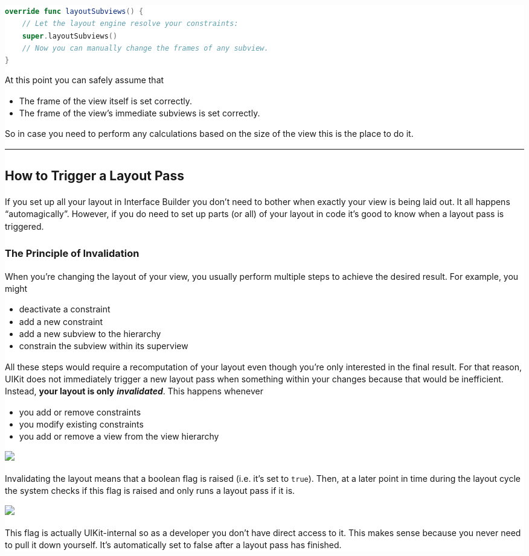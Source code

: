 ```swift
override func layoutSubviews() {
    // Let the layout engine resolve your constraints:
    super.layoutSubviews()
    // Now you can manually change the frames of any subview.
}
```

At this point you can safely assume that

- The frame of the view itself is set correctly.
- The frame of the view’s immediate subviews is set correctly.

So in case you need to perform any calculations based on the size of the view this is the place to do it.

---

## How to Trigger a Layout Pass

If you set up all your layout in Interface Builder you don’t need to bother when exactly your view is being laid out. It all happens “automagically”. However, if you do need to set up parts (or all) of your layout in code it’s good to know when a layout pass is triggered.

### The Principle of Invalidation

When you’re changing the layout of your view, you usually perform multiple steps to achieve the desired result. For example, you might

- deactivate a constraint
- add a new constraint
- add a new subview to the hierarchy
- constrain the subview within its superview

All these steps would require a recomputation of your layout even though you’re only interested in the final result. For that reason, UIKit does not immediately trigger a new layout pass when something within your changes because that would be inefficient. Instead, **your layout is only** ***invalidated***. This happens whenever

- you add or remove constraints
- you modify existing constraints
- you add or remove a view from the view hierarchy

![](https://miro.medium.com/max/928/1*Ht9GUVs8j3cwX-Oeg-7qdw@2x.png)

Invalidating the layout means that a boolean flag is raised (i.e. it’s set to `true`). Then, at a later point in time during the layout cycle the system checks if this flag is raised and only runs a layout pass if it is.

![](https://miro.medium.com/max/1280/1*VelsyFElFaIhh80GZC71-w@2x.png)

This flag is actually UIKit-internal so as a developer you don’t have direct access to it. This makes sense because you never need to pull it down yourself. It’s automatically set to false after a layout pass has finished.
